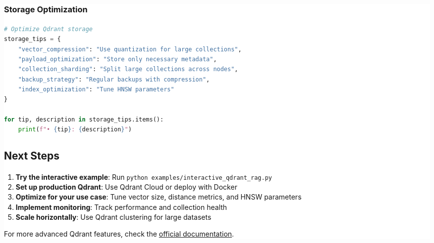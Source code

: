 ### Storage Optimization

```python
# Optimize Qdrant storage
storage_tips = {
    "vector_compression": "Use quantization for large collections",
    "payload_optimization": "Store only necessary metadata",
    "collection_sharding": "Split large collections across nodes",
    "backup_strategy": "Regular backups with compression",
    "index_optimization": "Tune HNSW parameters"
}

for tip, description in storage_tips.items():
    print(f"• {tip}: {description}")
```

## Next Steps

1. **Try the interactive example**: Run `python examples/interactive_qdrant_rag.py`
2. **Set up production Qdrant**: Use Qdrant Cloud or deploy with Docker
3. **Optimize for your use case**: Tune vector size, distance metrics, and HNSW parameters
4. **Implement monitoring**: Track performance and collection health
5. **Scale horizontally**: Use Qdrant clustering for large datasets

For more advanced Qdrant features, check the [official documentation](https://qdrant.tech/documentation/). 
